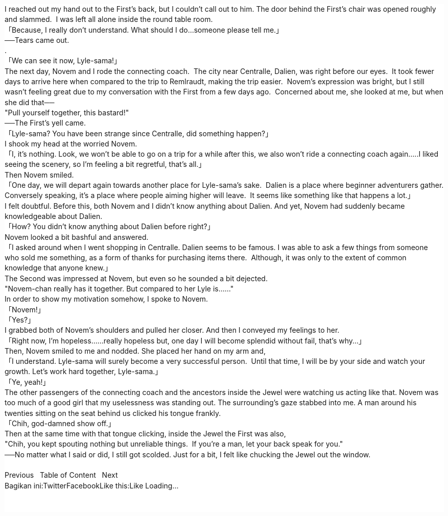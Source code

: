 I reached out my hand out to the First’s back, but I couldn’t call out to him. The door behind the First’s chair was opened roughly and slammed.  I was left all alone inside the round table room.<br/>
「Because, I really don’t understand. What should I do…someone please tell me.」<br/>
──Tears came out.<br/>
.<br/>
「We can see it now, Lyle-sama!」<br/>
The next day, Novem and I rode the connecting coach.  The city near Centralle, Dalien, was right before our eyes.  It took fewer days to arrive here when compared to the trip to Remlraudt, making the trip easier.  Novem’s expression was bright, but I still wasn’t feeling great due to my conversation with the First from a few days ago.  Concerned about me, she looked at me, but when she did that──<br/>
"Pull yourself together, this bastard!"<br/>
──The First’s yell came.<br/>
「Lyle-sama? You have been strange since Centralle, did something happen?」<br/>
I shook my head at the worried Novem.<br/>
「I, it’s nothing. Look, we won’t be able to go on a trip for a while after this, we also won’t ride a connecting coach again…..I liked seeing the scenery, so I’m feeling a bit regretful, that’s all.」<br/>
Then Novem smiled.<br/>
「One day, we will depart again towards another place for Lyle-sama’s sake.  Dalien is a place where beginner adventurers gather. Conversely speaking, it’s a place where people aiming higher will leave.  It seems like something like that happens a lot.」<br/>
I felt doubtful. Before this, both Novem and I didn’t know anything about Dalien. And yet, Novem had suddenly became knowledgeable about Dalien.<br/>
「How? You didn’t know anything about Dalien before right?」<br/>
Novem looked a bit bashful and answered.<br/>
「I asked around when I went shopping in Centralle. Dalien seems to be famous. I was able to ask a few things from someone who sold me something, as a form of thanks for purchasing items there.  Although, it was only to the extent of common knowledge that anyone knew.」<br/>
The Second was impressed at Novem, but even so he sounded a bit dejected.<br/>
"Novem-chan really has it together. But compared to her Lyle is……"<br/>
In order to show my motivation somehow, I spoke to Novem.<br/>
「Novem!」<br/>
「Yes?」<br/>
I grabbed both of Novem’s shoulders and pulled her closer. And then I conveyed my feelings to her.<br/>
「Right now, I’m hopeless……really hopeless but, one day I will become splendid without fail, that’s why…」<br/>
Then, Novem smiled to me and nodded. She placed her hand on my arm and,<br/>
「I understand. Lyle-sama will surely become a very successful person.  Until that time, I will be by your side and watch your growth. Let’s work hard together, Lyle-sama.」<br/>
「Ye, yeah!」<br/>
The other passengers of the connecting coach and the ancestors inside the Jewel were watching us acting like that. Novem was too much of a good girl that my uselessness was standing out. The surrounding’s gaze stabbed into me. A man around his twenties sitting on the seat behind us clicked his tongue frankly.<br/>
「Chih, god-damned show off.」<br/>
Then at the same time with that tongue clicking, inside the Jewel the First was also,<br/>
"Chih, you kept spouting nothing but unreliable things.  If you’re a man, let your back speak for you."<br/>
──No matter what I said or did, I still got scolded. Just for a bit, I felt like chucking the Jewel out the window.<br/>
<br/>
Previous   Table of Content   Next<br/>
Bagikan ini:TwitterFacebookLike this:Like Loading... <br/>
<br/>
<br/>
